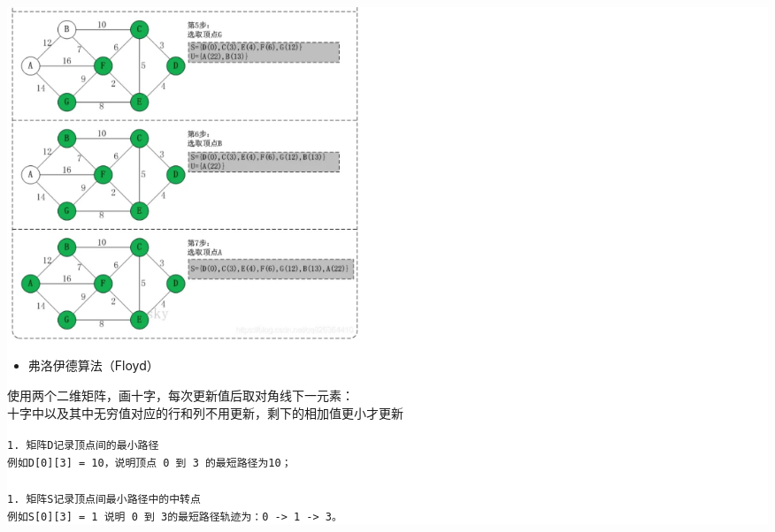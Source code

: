 <img src="images/迪杰斯特拉3.png" width="400">

- 弗洛伊德算法（Floyd）

使用两个二维矩阵，画十字，每次更新值后取对角线下一元素：  
十字中以及其中无穷值对应的行和列不用更新，剩下的相加值更小才更新

```Txt
1. 矩阵D记录顶点间的最小路径  
例如D[0][3] = 10，说明顶点 0 到 3 的最短路径为10；

1. 矩阵S记录顶点间最小路径中的中转点
例如S[0][3] = 1 说明 0 到 3的最短路径轨迹为：0 -> 1 -> 3。
```
